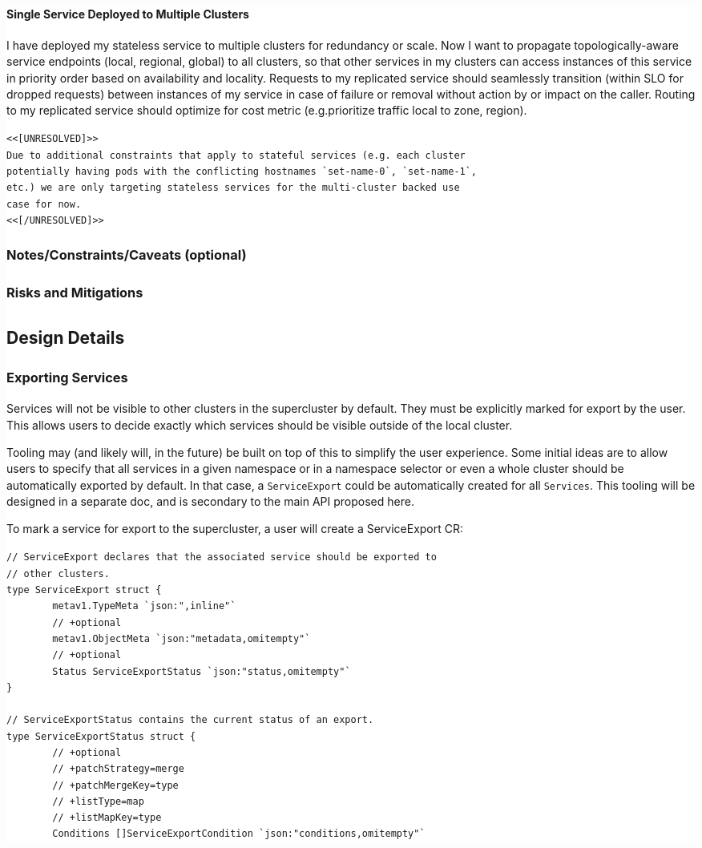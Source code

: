 #### Single Service Deployed to Multiple Clusters

I have deployed my stateless service to multiple clusters for redundancy or
scale. Now I want to propagate topologically-aware service endpoints (local,
regional, global) to all clusters, so that other services in my clusters can
access instances of this service in priority order based on availability and
locality. Requests to my replicated service should seamlessly transition (within
SLO for dropped requests) between instances of my service in case of failure or
removal without action by or impact on the caller. Routing to my replicated
service should optimize for cost metric (e.g.prioritize traffic local to zone,
region).

```
<<[UNRESOLVED]>>
Due to additional constraints that apply to stateful services (e.g. each cluster
potentially having pods with the conflicting hostnames `set-name-0`, `set-name-1`,
etc.) we are only targeting stateless services for the multi-cluster backed use
case for now.
<<[/UNRESOLVED]>>
```

### Notes/Constraints/Caveats (optional)



### Risks and Mitigations



## Design Details


### Exporting Services

Services will not be visible to other clusters in the supercluster by default.
They must be explicitly marked for export by the user. This allows users to
decide exactly which services should be visible outside of the local cluster.

Tooling may (and likely will, in the future) be built on top of this to simplify
the user experience. Some initial ideas are to allow users to specify that all
services in a given namespace or in a namespace selector or even a whole cluster
should be automatically exported by default. In that case, a `ServiceExport`
could be automatically created for all `Services`. This tooling will be designed
in a separate doc, and is secondary to the main API proposed here.

To mark a service for export to the supercluster, a user will create a
ServiceExport CR:

```golang
// ServiceExport declares that the associated service should be exported to
// other clusters.
type ServiceExport struct {
        metav1.TypeMeta `json:",inline"`
        // +optional
        metav1.ObjectMeta `json:"metadata,omitempty"`
        // +optional
        Status ServiceExportStatus `json:"status,omitempty"`
}

// ServiceExportStatus contains the current status of an export.
type ServiceExportStatus struct {
        // +optional
        // +patchStrategy=merge
        // +patchMergeKey=type
        // +listType=map
        // +listMapKey=type
        Conditions []ServiceExportCondition `json:"conditions,omitempty"`
```

[kubernetes.io]: https://kubernetes.io/
[kubernetes/enhancements]: https://git.k8s.io/enhancements
[kubernetes/kubernetes]: https://git.k8s.io/kubernetes
[kubernetes/website]: https://git.k8s.io/website